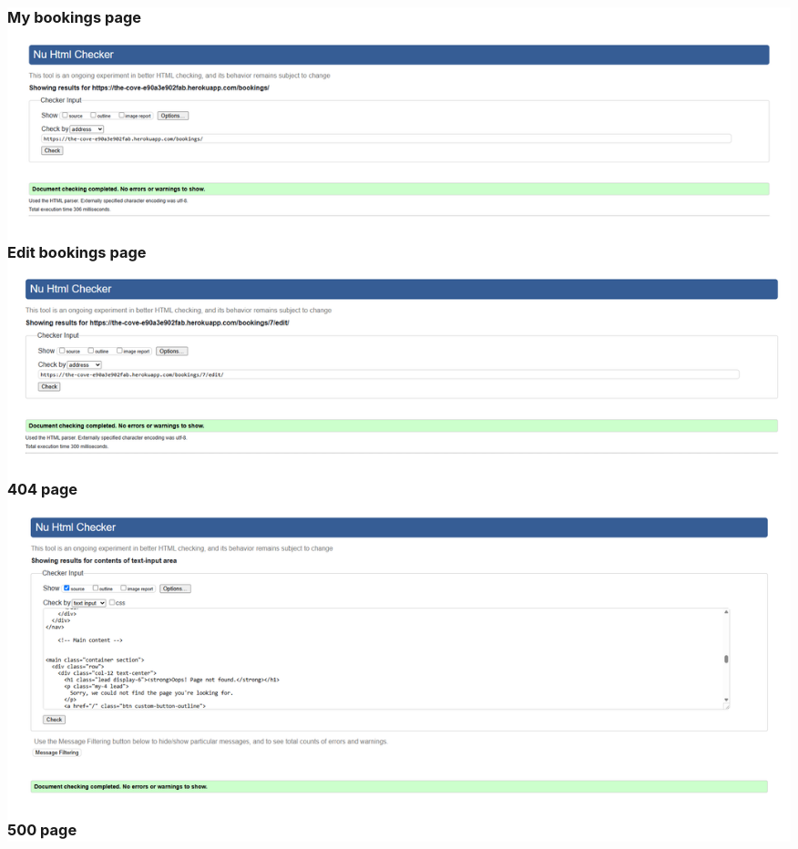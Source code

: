 ### My bookings page

![My bookings list page screenshot](documentation/validation/html/html-validation-bookings.png)

### Edit bookings page

![Edit bookings list page screenshot](documentation/validation/html/html-validation-bookings-edit.png)

### 404 page

![404 page screenshot](documentation/validation/html/html-validation-404.png)

### 500 page
